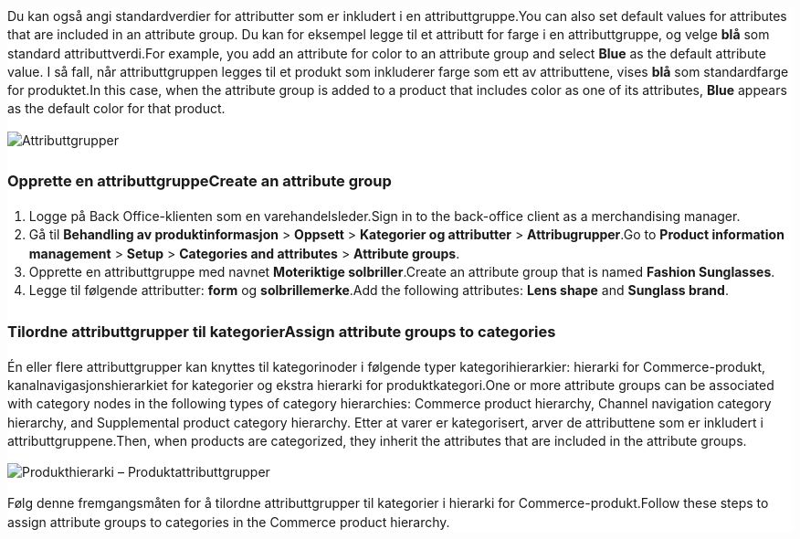 <span data-ttu-id="4a622-248">Du kan også angi standardverdier for attributter som er inkludert i en attributtgruppe.</span><span class="sxs-lookup"><span data-stu-id="4a622-248">You can also set default values for attributes that are included in an attribute group.</span></span> <span data-ttu-id="4a622-249">Du kan for eksempel legge til et attributt for farge i en attributtgruppe, og velge **blå** som standard attributtverdi.</span><span class="sxs-lookup"><span data-stu-id="4a622-249">For example, you add an attribute for color to an attribute group and select **Blue** as the default attribute value.</span></span> <span data-ttu-id="4a622-250">I så fall, når attributtgruppen legges til et produkt som inkluderer farge som ett av attributtene, vises **blå** som standardfarge for produktet.</span><span class="sxs-lookup"><span data-stu-id="4a622-250">In this case, when the attribute group is added to a product that includes color as one of its attributes, **Blue** appears as the default color for that product.</span></span>

![Attributtgrupper](media/AttributeGroup.png)

### <a name="create-an-attribute-group"></a><span data-ttu-id="4a622-252">Opprette en attributtgruppe</span><span class="sxs-lookup"><span data-stu-id="4a622-252">Create an attribute group</span></span>

1. <span data-ttu-id="4a622-253">Logge på Back Office-klienten som en varehandelsleder.</span><span class="sxs-lookup"><span data-stu-id="4a622-253">Sign in to the back-office client as a merchandising manager.</span></span>
2. <span data-ttu-id="4a622-254">Gå til **Behandling av produktinformasjon** &gt; **Oppsett** &gt; **Kategorier og attributter** &gt; **Attribugrupper**.</span><span class="sxs-lookup"><span data-stu-id="4a622-254">Go to **Product information management** &gt; **Setup** &gt; **Categories and attributes** &gt; **Attribute groups**.</span></span>
3. <span data-ttu-id="4a622-255">Opprette en attributtgruppe med navnet **Moteriktige solbriller**.</span><span class="sxs-lookup"><span data-stu-id="4a622-255">Create an attribute group that is named **Fashion Sunglasses**.</span></span>
4. <span data-ttu-id="4a622-256">Legge til følgende attributter: **form** og **solbrillemerke**.</span><span class="sxs-lookup"><span data-stu-id="4a622-256">Add the following attributes: **Lens shape** and **Sunglass brand**.</span></span>

### <a name="assign-attribute-groups-to-categories"></a><span data-ttu-id="4a622-257">Tilordne attributtgrupper til kategorier</span><span class="sxs-lookup"><span data-stu-id="4a622-257">Assign attribute groups to categories</span></span>

<span data-ttu-id="4a622-258">Én eller flere attributtgrupper kan knyttes til kategorinoder i følgende typer kategorihierarkier: hierarki for Commerce-produkt, kanalnavigasjonshierarkiet for kategorier og ekstra hierarki for produktkategori.</span><span class="sxs-lookup"><span data-stu-id="4a622-258">One or more attribute groups can be associated with category nodes in the following types of category hierarchies: Commerce product hierarchy, Channel navigation category hierarchy, and Supplemental product category hierarchy.</span></span> <span data-ttu-id="4a622-259">Etter at varer er kategorisert, arver de attributtene som er inkludert i attributtgruppene.</span><span class="sxs-lookup"><span data-stu-id="4a622-259">Then, when products are categorized, they inherit the attributes that are included in the attribute groups.</span></span>

![Produkthierarki – Produktattributtgrupper](media/AGRetailProdHierarchy.PNG)

<span data-ttu-id="4a622-261">Følg denne fremgangsmåten for å tilordne attributtgrupper til kategorier i hierarki for Commerce-produkt.</span><span class="sxs-lookup"><span data-stu-id="4a622-261">Follow these steps to assign attribute groups to categories in the Commerce product hierarchy.</span></span>
